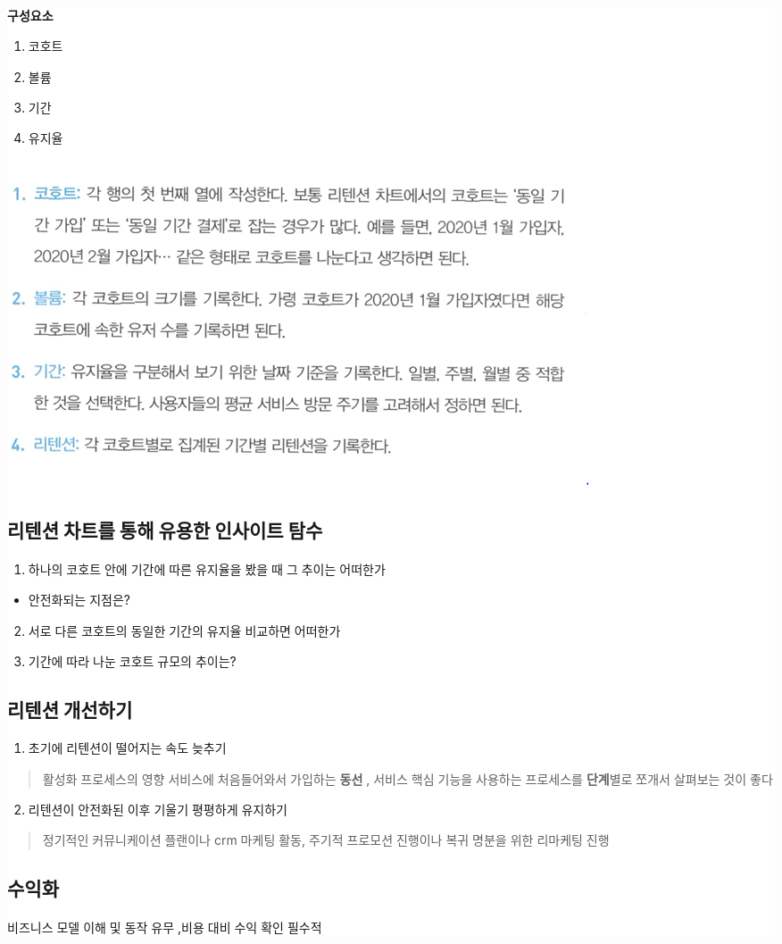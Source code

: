 **구성요소**

1. 코호트 

2. 볼륨

3. 기간

4. 유지율

![alt text](<image/image copy 6.png>)

## 리텐션 차트를 통해 유용한 인사이트 탐수

1. 하나의 코호트 안에 기간에 따른 유지율을 봤을 때 그 추이는 어떠한가

- 안전화되는 지점은?

2. 서로 다른 코호트의 동일한 기간의 유지율 비교하면 어떠한가

3. 기간에 따라 나눈 코호트 규모의 추이는?

## 리텐션  개선하기

1. 초기에 리텐션이 떨어지는 속도 늦추기

> 활성화 프로세스의 영향
서비스에 처음들어와서 가입하는 **동선** , 서비스 핵심 기능을 사용하는 프로세스를 **단계**별로 쪼개서 살펴보는 것이 좋다

2. 리텐션이 안전화된 이후 기울기 평평하게 유지하기

>정기적인 커뮤니케이션 플랜이나 crm 마케팅 활동, 주기적 프로모션 진행이나 복귀 명분을 위한 리마케팅 진행

## 수익화

비즈니스 모델 이해 및 동작 유무 ,비용 대비 수익 확인 필수적
